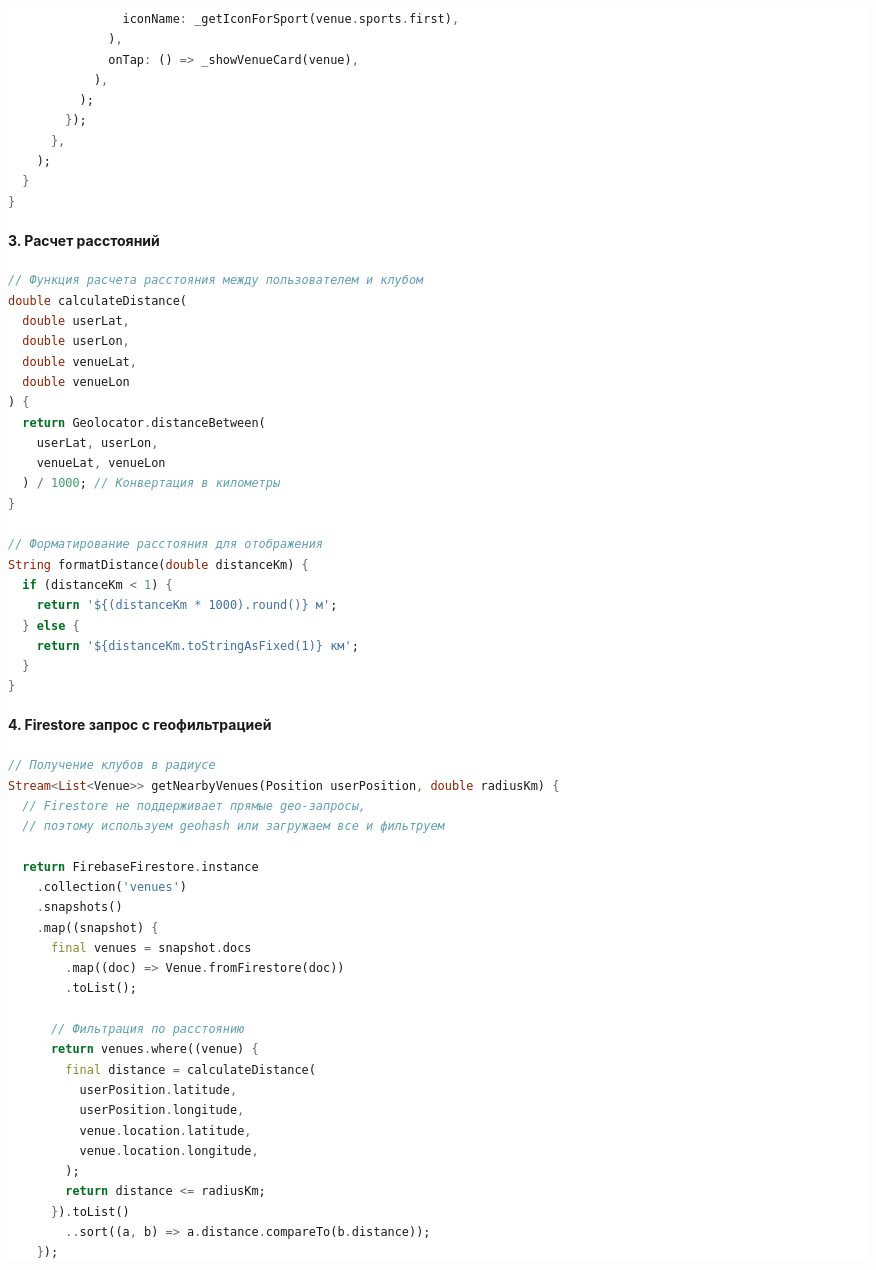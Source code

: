 ```dart
                iconName: _getIconForSport(venue.sports.first),
              ),
              onTap: () => _showVenueCard(venue),
            ),
          );
        });
      },
    );
  }
}
```

#### 3. **Расчет расстояний**
```dart
// Функция расчета расстояния между пользователем и клубом
double calculateDistance(
  double userLat, 
  double userLon, 
  double venueLat, 
  double venueLon
) {
  return Geolocator.distanceBetween(
    userLat, userLon, 
    venueLat, venueLon
  ) / 1000; // Конвертация в километры
}

// Форматирование расстояния для отображения
String formatDistance(double distanceKm) {
  if (distanceKm < 1) {
    return '${(distanceKm * 1000).round()} м';
  } else {
    return '${distanceKm.toStringAsFixed(1)} км';
  }
}
```

#### 4. **Firestore запрос с геофильтрацией**
```dart
// Получение клубов в радиусе
Stream<List<Venue>> getNearbyVenues(Position userPosition, double radiusKm) {
  // Firestore не поддерживает прямые geo-запросы,
  // поэтому используем geohash или загружаем все и фильтруем
  
  return FirebaseFirestore.instance
    .collection('venues')
    .snapshots()
    .map((snapshot) {
      final venues = snapshot.docs
        .map((doc) => Venue.fromFirestore(doc))
        .toList();
      
      // Фильтрация по расстоянию
      return venues.where((venue) {
        final distance = calculateDistance(
          userPosition.latitude,
          userPosition.longitude,
          venue.location.latitude,
          venue.location.longitude,
        );
        return distance <= radiusKm;
      }).toList()
        ..sort((a, b) => a.distance.compareTo(b.distance));
    });
```